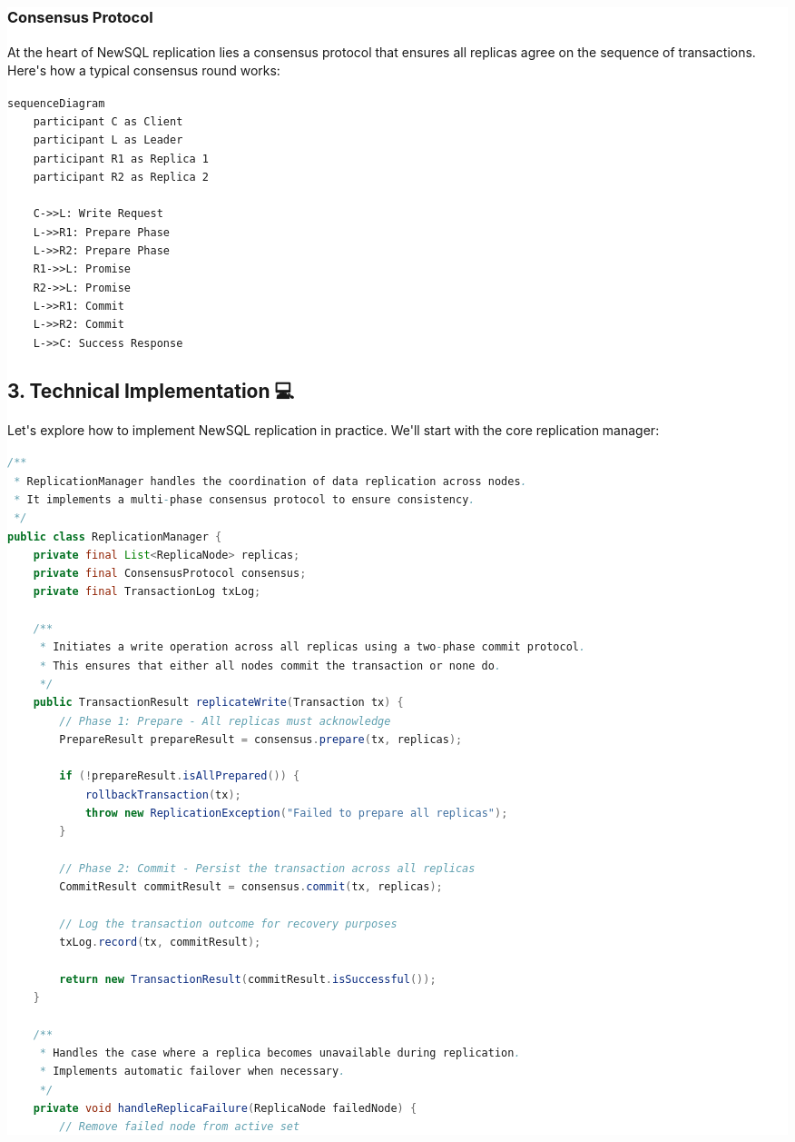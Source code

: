 ### Consensus Protocol

At the heart of NewSQL replication lies a consensus protocol that ensures all replicas agree on the sequence of transactions. Here's how a typical consensus round works:

```mermaid
sequenceDiagram
    participant C as Client
    participant L as Leader
    participant R1 as Replica 1
    participant R2 as Replica 2
    
    C->>L: Write Request
    L->>R1: Prepare Phase
    L->>R2: Prepare Phase
    R1->>L: Promise
    R2->>L: Promise
    L->>R1: Commit
    L->>R2: Commit
    L->>C: Success Response
```

## 3. Technical Implementation 💻

Let's explore how to implement NewSQL replication in practice. We'll start with the core replication manager:

```java
/**
 * ReplicationManager handles the coordination of data replication across nodes.
 * It implements a multi-phase consensus protocol to ensure consistency.
 */
public class ReplicationManager {
    private final List<ReplicaNode> replicas;
    private final ConsensusProtocol consensus;
    private final TransactionLog txLog;
    
    /**
     * Initiates a write operation across all replicas using a two-phase commit protocol.
     * This ensures that either all nodes commit the transaction or none do.
     */
    public TransactionResult replicateWrite(Transaction tx) {
        // Phase 1: Prepare - All replicas must acknowledge
        PrepareResult prepareResult = consensus.prepare(tx, replicas);
        
        if (!prepareResult.isAllPrepared()) {
            rollbackTransaction(tx);
            throw new ReplicationException("Failed to prepare all replicas");
        }
        
        // Phase 2: Commit - Persist the transaction across all replicas
        CommitResult commitResult = consensus.commit(tx, replicas);
        
        // Log the transaction outcome for recovery purposes
        txLog.record(tx, commitResult);
        
        return new TransactionResult(commitResult.isSuccessful());
    }
    
    /**
     * Handles the case where a replica becomes unavailable during replication.
     * Implements automatic failover when necessary.
     */
    private void handleReplicaFailure(ReplicaNode failedNode) {
        // Remove failed node from active set
```